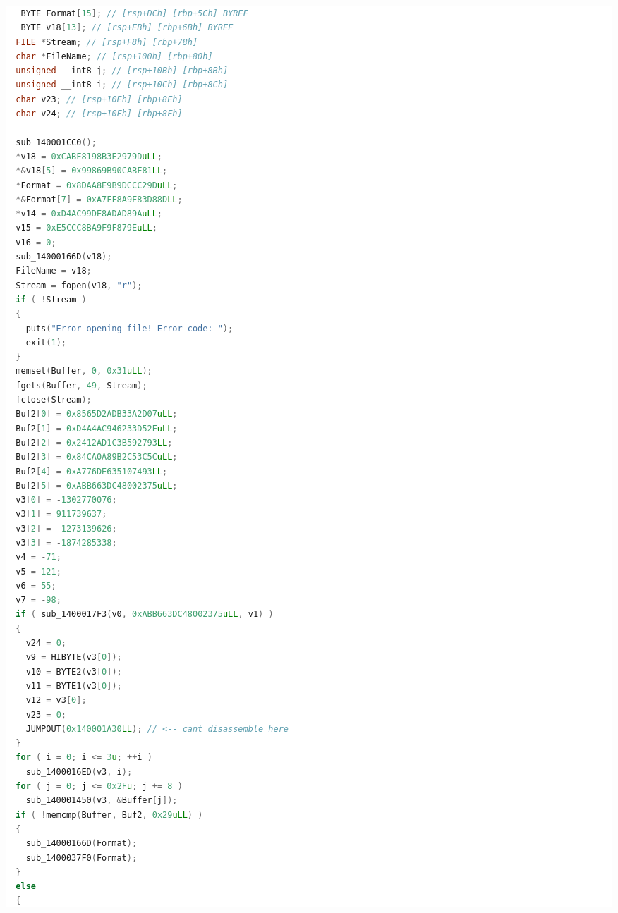 ```c
  _BYTE Format[15]; // [rsp+DCh] [rbp+5Ch] BYREF
  _BYTE v18[13]; // [rsp+EBh] [rbp+6Bh] BYREF
  FILE *Stream; // [rsp+F8h] [rbp+78h]
  char *FileName; // [rsp+100h] [rbp+80h]
  unsigned __int8 j; // [rsp+10Bh] [rbp+8Bh]
  unsigned __int8 i; // [rsp+10Ch] [rbp+8Ch]
  char v23; // [rsp+10Eh] [rbp+8Eh]
  char v24; // [rsp+10Fh] [rbp+8Fh]

  sub_140001CC0();
  *v18 = 0xCABF8198B3E2979DuLL;
  *&v18[5] = 0x99869B90CABF81LL;
  *Format = 0x8DAA8E9B9DCCC29DuLL;
  *&Format[7] = 0xA7FF8A9F83D88DLL;
  *v14 = 0xD4AC99DE8ADAD89AuLL;
  v15 = 0xE5CCC8BA9F9F879EuLL;
  v16 = 0;
  sub_14000166D(v18);
  FileName = v18;
  Stream = fopen(v18, "r");
  if ( !Stream )
  {
    puts("Error opening file! Error code: ");
    exit(1);
  }
  memset(Buffer, 0, 0x31uLL);
  fgets(Buffer, 49, Stream);
  fclose(Stream);
  Buf2[0] = 0x8565D2ADB33A2D07uLL;
  Buf2[1] = 0xD4A4AC946233D52EuLL;
  Buf2[2] = 0x2412AD1C3B592793LL;
  Buf2[3] = 0x84CA0A89B2C53C5CuLL;
  Buf2[4] = 0xA776DE635107493LL;
  Buf2[5] = 0xABB663DC48002375uLL;
  v3[0] = -1302770076;
  v3[1] = 911739637;
  v3[2] = -1273139626;
  v3[3] = -1874285338;
  v4 = -71;
  v5 = 121;
  v6 = 55;
  v7 = -98;
  if ( sub_1400017F3(v0, 0xABB663DC48002375uLL, v1) )
  {
    v24 = 0;
    v9 = HIBYTE(v3[0]);
    v10 = BYTE2(v3[0]);
    v11 = BYTE1(v3[0]);
    v12 = v3[0];
    v23 = 0;
    JUMPOUT(0x140001A30LL); // <-- cant disassemble here
  }
  for ( i = 0; i <= 3u; ++i )
    sub_1400016ED(v3, i);
  for ( j = 0; j <= 0x2Fu; j += 8 )
    sub_140001450(v3, &Buffer[j]);
  if ( !memcmp(Buffer, Buf2, 0x29uLL) )
  {
    sub_14000166D(Format);
    sub_1400037F0(Format);
  }
  else
  {
```
